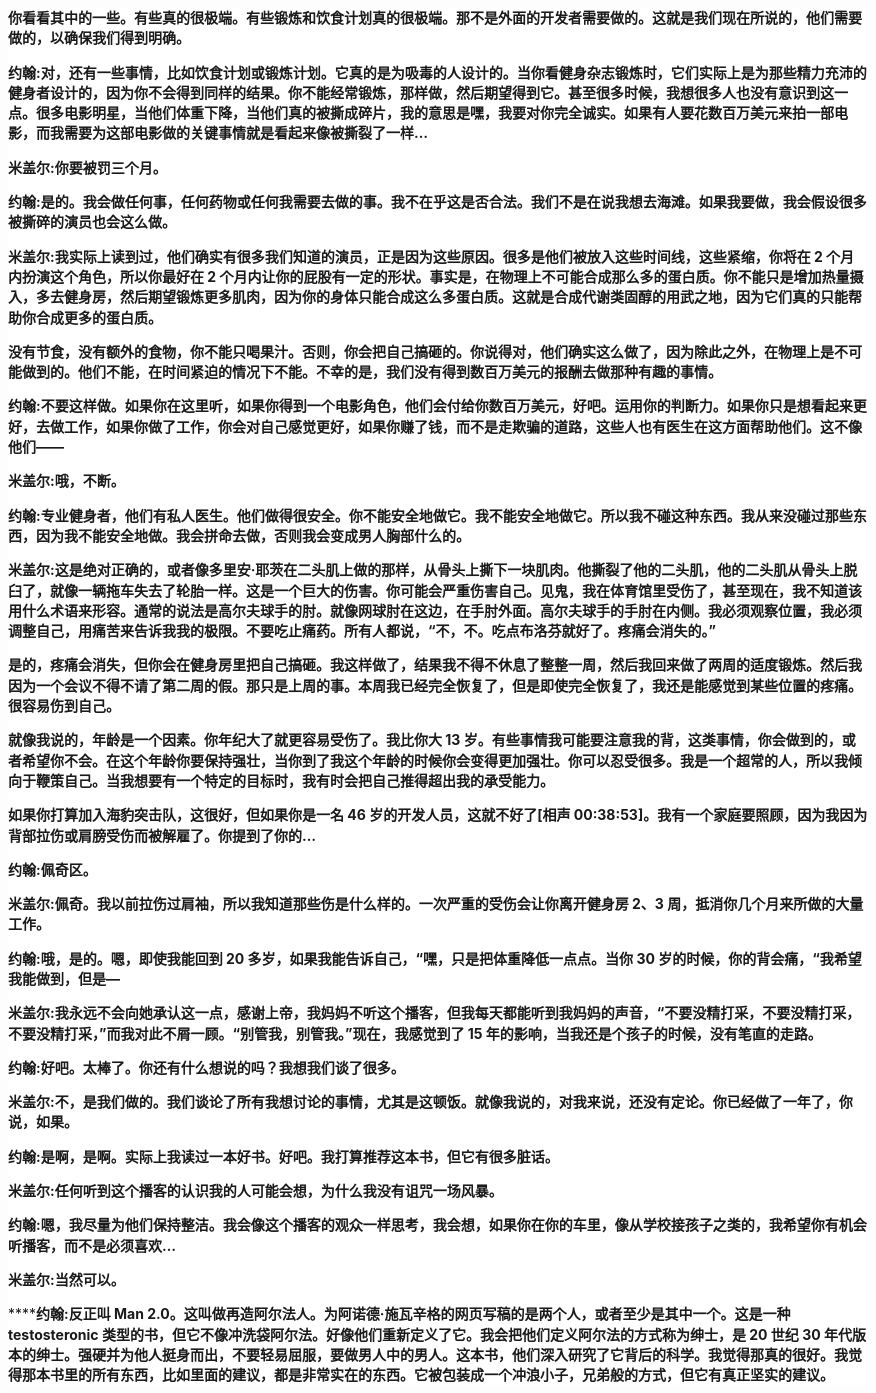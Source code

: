 ******你看看其中的一些。有些真的很极端。有些锻炼和饮食计划真的很极端。那不是外面的开发者需要做的。这就是我们现在所说的，他们需要做的，以确保我们得到明确。******

******约翰:对，还有一些事情，比如饮食计划或锻炼计划。它真的是为吸毒的人设计的。当你看健身杂志锻炼时，它们实际上是为那些精力充沛的健身者设计的，因为你不会得到同样的结果。你不能经常锻炼，那样做，然后期望得到它。甚至很多时候，我想很多人也没有意识到这一点。很多电影明星，当他们体重下降，当他们真的被撕成碎片，我的意思是嘿，我要对你完全诚实。如果有人要花数百万美元来拍一部电影，而我需要为这部电影做的关键事情就是看起来像被撕裂了一样…******

******米盖尔:你要被罚三个月。******

******约翰:是的。我会做任何事，任何药物或任何我需要去做的事。我不在乎这是否合法。我们不是在说我想去海滩。如果我要做，我会假设很多被撕碎的演员也会这么做。******

******米盖尔:我实际上读到过，他们确实有很多我们知道的演员，正是因为这些原因。很多是他们被放入这些时间线，这些紧缩，你将在 2 个月内扮演这个角色，所以你最好在 2 个月内让你的屁股有一定的形状。事实是，在物理上不可能合成那么多的蛋白质。你不能只是增加热量摄入，多去健身房，然后期望锻炼更多肌肉，因为你的身体只能合成这么多蛋白质。这就是合成代谢类固醇的用武之地，因为它们真的只能帮助你合成更多的蛋白质。******

******没有节食，没有额外的食物，你不能只喝果汁。否则，你会把自己搞砸的。你说得对，他们确实这么做了，因为除此之外，在物理上是不可能做到的。他们不能，在时间紧迫的情况下不能。不幸的是，我们没有得到数百万美元的报酬去做那种有趣的事情。******

******约翰:不要这样做。如果你在这里听，如果你得到一个电影角色，他们会付给你数百万美元，好吧。运用你的判断力。如果你只是想看起来更好，去做工作，如果你做了工作，你会对自己感觉更好，如果你赚了钱，而不是走欺骗的道路，这些人也有医生在这方面帮助他们。这不像他们——******

******米盖尔:哦，不断。******

******约翰:专业健身者，他们有私人医生。他们做得很安全。你不能安全地做它。我不能安全地做它。所以我不碰这种东西。我从来没碰过那些东西，因为我不能安全地做。我会拼命去做，否则我会变成男人胸部什么的。******

******米盖尔:这是绝对正确的，或者像多里安·耶茨在二头肌上做的那样，从骨头上撕下一块肌肉。他撕裂了他的二头肌，他的二头肌从骨头上脱臼了，就像一辆拖车失去了轮胎一样。这是一个巨大的伤害。你可能会严重伤害自己。见鬼，我在体育馆里受伤了，甚至现在，我不知道该用什么术语来形容。通常的说法是高尔夫球手的肘。就像网球肘在这边，在手肘外面。高尔夫球手的手肘在内侧。我必须观察位置，我必须调整自己，用痛苦来告诉我我的极限。不要吃止痛药。所有人都说，“不，不。吃点布洛芬就好了。疼痛会消失的。”******

******是的，疼痛会消失，但你会在健身房里把自己搞砸。我这样做了，结果我不得不休息了整整一周，然后我回来做了两周的适度锻炼。然后我因为一个会议不得不请了第二周的假。那只是上周的事。本周我已经完全恢复了，但是即使完全恢复了，我还是能感觉到某些位置的疼痛。很容易伤到自己。******

******就像我说的，年龄是一个因素。你年纪大了就更容易受伤了。我比你大 13 岁。有些事情我可能要注意我的背，这类事情，你会做到的，或者希望你不会。在这个年龄你要保持强壮，当你到了我这个年龄的时候你会变得更加强壮。你可以忍受很多。我是一个超常的人，所以我倾向于鞭策自己。当我想要有一个特定的目标时，我有时会把自己推得超出我的承受能力。******

******如果你打算加入海豹突击队，这很好，但如果你是一名 46 岁的开发人员，这就不好了[相声 00:38:53]。我有一个家庭要照顾，因为我因为背部拉伤或肩膀受伤而被解雇了。你提到了你的…******

******约翰:佩奇区。******

******米盖尔:佩奇。我以前拉伤过肩袖，所以我知道那些伤是什么样的。一次严重的受伤会让你离开健身房 2、3 周，抵消你几个月来所做的大量工作。******

******约翰:哦，是的。嗯，即使我能回到 20 多岁，如果我能告诉自己，“嘿，只是把体重降低一点点。当你 30 岁的时候，你的背会痛，“我希望我能做到，但是—******

******米盖尔:我永远不会向她承认这一点，感谢上帝，我妈妈不听这个播客，但我每天都能听到我妈妈的声音，“不要没精打采，不要没精打采，不要没精打采，”而我对此不屑一顾。“别管我，别管我。”现在，我感觉到了 15 年的影响，当我还是个孩子的时候，没有笔直的走路。******

******约翰:好吧。太棒了。你还有什么想说的吗？我想我们谈了很多。******

******米盖尔:不，是我们做的。我们谈论了所有我想讨论的事情，尤其是这顿饭。就像我说的，对我来说，还没有定论。你已经做了一年了，你说，如果。******

******约翰:是啊，是啊。实际上我读过一本好书。好吧。我打算推荐这本书，但它有很多脏话。******

******米盖尔:任何听到这个播客的认识我的人可能会想，为什么我没有诅咒一场风暴。******

******约翰:嗯，我尽量为他们保持整洁。我会像这个播客的观众一样思考，我会想，如果你在你的车里，像从学校接孩子之类的，我希望你有机会听播客，而不是必须喜欢…******

******米盖尔:当然可以。******

********约翰:**反正叫 Man 2.0。这叫做再造阿尔法人。为阿诺德·施瓦辛格的网页写稿的是两个人，或者至少是其中一个。这是一种 testosteronic 类型的书，但它不像冲洗袋阿尔法。好像他们重新定义了它。我会把他们定义阿尔法的方式称为绅士，是 20 世纪 30 年代版本的绅士。强硬并为他人挺身而出，不要轻易屈服，要做男人中的男人。这本书，他们深入研究了它背后的科学。我觉得那真的很好。我觉得那本书里的所有东西，比如里面的建议，都是非常实在的东西。它被包装成一个冲浪小子，兄弟般的方式，但它有真正坚实的建议。******
